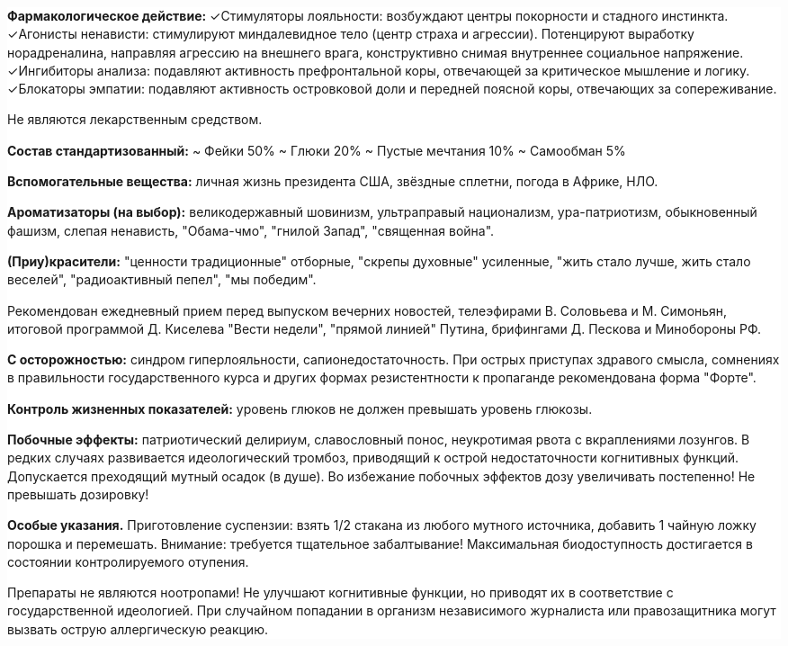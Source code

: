 **Фармакологическое действие:**
✓Стимуляторы лояльности: возбуждают центры покорности и  стадного инстинкта.
✓Агонисты ненависти: стимулируют миндалевидное тело (центр страха и агрессии). Потенцируют выработку норадреналина, направляя агрессию на внешнего врага, конструктивно снимая внутреннее социальное напряжение.
✓Ингибиторы анализа: подавляют активность префронтальной коры, отвечающей за критическое мышление и логику.
✓Блокаторы эмпатии: подавляют активность островковой доли и передней поясной коры, отвечающих за сопереживание.

Не являются лекарственным средством.

**Состав стандартизованный:**
~ Фейки 50%
~ Глюки 20%
~ Пустые мечтания 10%
~ Самообман 5%

**Вспомогательные вещества:**
личная жизнь президента США, звёздные сплетни, погода в Африке, НЛО.

**Ароматизаторы (на выбор):**
великодержавный шовинизм, ультраправый национализм, ура-патриотизм, обыкновенный фашизм, 
слепая ненависть, "Обама-чмо", "гнилой Запад", "священная война".

**(Приу)красители:** 
"ценности традиционные" отборные, "скрепы духовные" усиленные, "жить стало лучше, жить стало веселей", "радиоактивный пепел", "мы победим".

Рекомендован ежедневный прием перед выпуском вечерних новостей, телеэфирами В. Соловьева и М. Симоньян, итоговой программой Д. Киселева "Вести недели", "прямой линией" Путина, брифингами Д. Пескова и Минобороны РФ.

**С осторожностью:**
синдром гиперлояльности, сапионедостаточность. При острых приступах здравого смысла, сомнениях в правильности государственного курса и других формах резистентности к пропаганде рекомендована форма "Форте". 

**Контроль жизненных показателей:**
уровень глюков не должен превышать уровень глюкозы.

**Побочные эффекты:**
патриотический делириум, славословный понос, неукротимая рвота с вкраплениями лозунгов. 
В редких случаях развивается идеологический тромбоз, приводящий к острой недостаточности когнитивных функций.
Допускается преходящий мутный осадок (в душе). 
Во избежание побочных эффектов дозу увеличивать постепенно! Не превышать дозировку!

**Особые указания.**
Приготовление суспензии: взять 1/2 стакана из любого мутного источника, добавить 1 чайную ложку порошка и перемешать. Внимание: требуется тщательное забалтывание! Максимальная биодоступность достигается в состоянии контролируемого отупения. 

Препараты не являются ноотропами! Не улучшают когнитивные функции, но приводят их в соответствие с государственной идеологией. При случайном попадании в организм независимого журналиста или правозащитника могут вызвать острую аллергическую реакцию.
